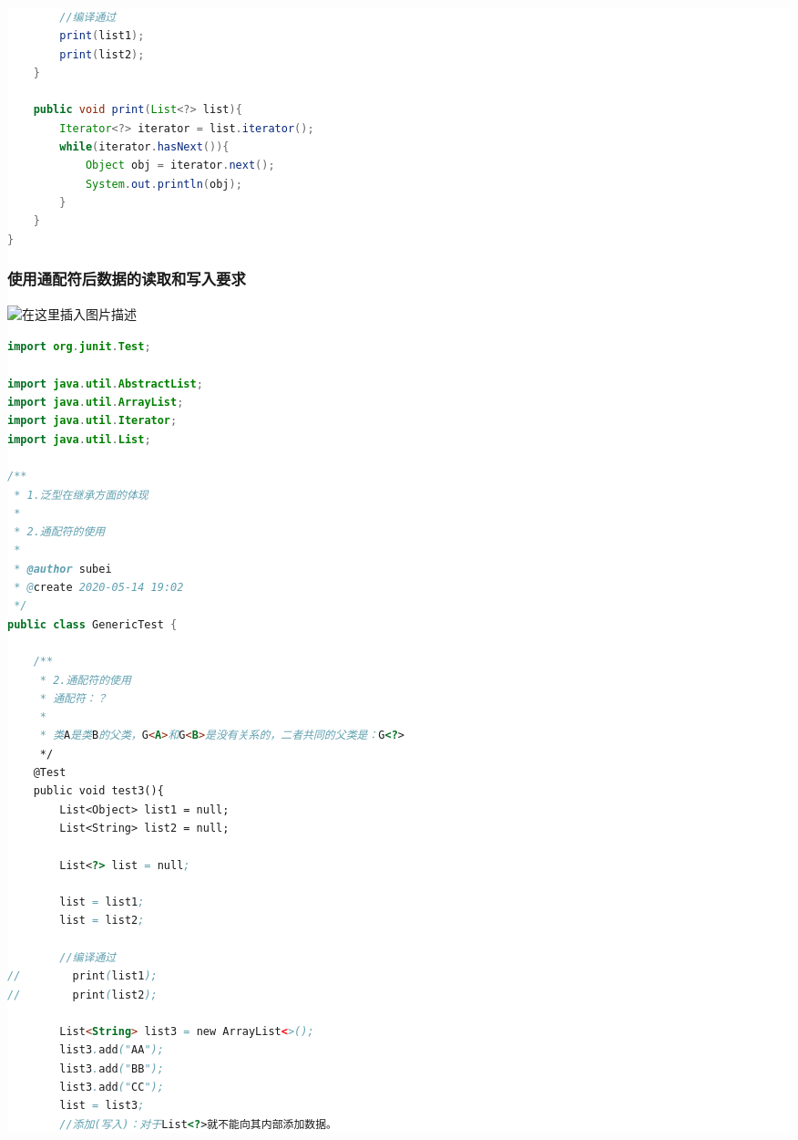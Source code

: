 ```java
        //编译通过
        print(list1);
        print(list2);
    }

    public void print(List<?> list){
        Iterator<?> iterator = list.iterator();
        while(iterator.hasNext()){
            Object obj = iterator.next();
            System.out.println(obj);
        }
    }
}
```

### 使用通配符后数据的读取和写入要求

![在这里插入图片描述](https://img-blog.csdnimg.cn/20200514213113761.png?x-oss-process=image/watermark,type_ZmFuZ3poZW5naGVpdGk,shadow_10,text_aHR0cHM6Ly9ibG9nLmNzZG4ubmV0L20wXzQ2MTUzOTQ5,size_16,color_FFFFFF,t_70#pic_center)

```java
import org.junit.Test;

import java.util.AbstractList;
import java.util.ArrayList;
import java.util.Iterator;
import java.util.List;

/**
 * 1.泛型在继承方面的体现
 *
 * 2.通配符的使用
 *
 * @author subei
 * @create 2020-05-14 19:02
 */
public class GenericTest {

    /**
     * 2.通配符的使用
     * 通配符：？
     *
     * 类A是类B的父类，G<A>和G<B>是没有关系的，二者共同的父类是：G<?>
     */
    @Test
    public void test3(){
        List<Object> list1 = null;
        List<String> list2 = null;

        List<?> list = null;

        list = list1;
        list = list2;

        //编译通过
//        print(list1);
//        print(list2);

        List<String> list3 = new ArrayList<>();
        list3.add("AA");
        list3.add("BB");
        list3.add("CC");
        list = list3;
        //添加(写入)：对于List<?>就不能向其内部添加数据。
```